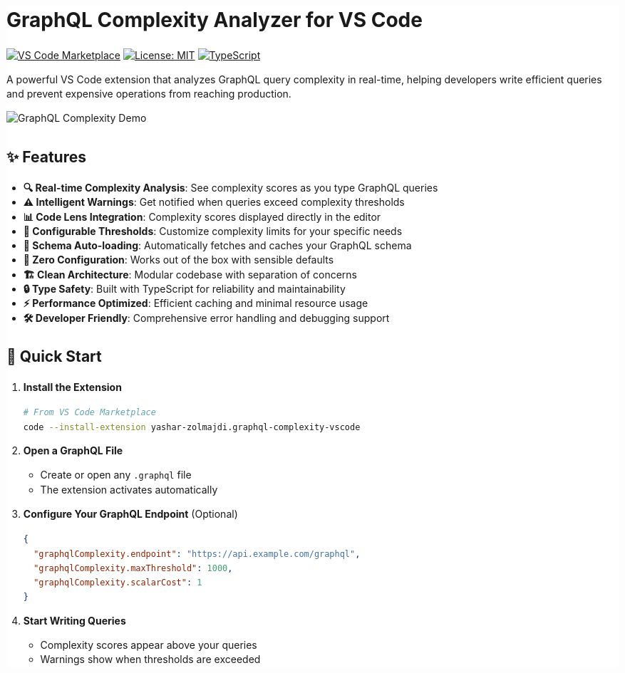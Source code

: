 # GraphQL Complexity Analyzer for VS Code

[![VS Code Marketplace](https://img.shields.io/badge/VS%20Code-Marketplace-blue)](https://marketplace.visualstudio.com/items?itemName=yashar-zolmajdi.graphql-complexity-vscode)
[![License: MIT](https://img.shields.io/badge/License-MIT-yellow.svg)](https://opensource.org/licenses/MIT)
[![TypeScript](https://img.shields.io/badge/TypeScript-007ACC?logo=typescript&logoColor=white)](https://www.typescriptlang.org/)

A powerful VS Code extension that analyzes GraphQL query complexity in real-time, helping developers write efficient queries and prevent expensive operations from reaching production.

![GraphQL Complexity Demo](https://via.placeholder.com/800x400/2d3748/ffffff?text=GraphQL+Complexity+Demo)

## ✨ Features

- **🔍 Real-time Complexity Analysis**: See complexity scores as you type GraphQL queries
- **⚠️ Intelligent Warnings**: Get notified when queries exceed complexity thresholds
- **📊 Code Lens Integration**: Complexity scores displayed directly in the editor
- **🎯 Configurable Thresholds**: Customize complexity limits for your specific needs
- **🚀 Schema Auto-loading**: Automatically fetches and caches your GraphQL schema
- **🔧 Zero Configuration**: Works out of the box with sensible defaults
- **🏗️ Clean Architecture**: Modular codebase with separation of concerns
- **🔒 Type Safety**: Built with TypeScript for reliability and maintainability
- **⚡ Performance Optimized**: Efficient caching and minimal resource usage
- **🛠️ Developer Friendly**: Comprehensive error handling and debugging support

## 🚀 Quick Start

1. **Install the Extension**

   ```bash
   # From VS Code Marketplace
   code --install-extension yashar-zolmajdi.graphql-complexity-vscode
   ```

2. **Open a GraphQL File**
   - Create or open any `.graphql` file
   - The extension activates automatically

3. **Configure Your GraphQL Endpoint** (Optional)

   ```json
   {
     "graphqlComplexity.endpoint": "https://api.example.com/graphql",
     "graphqlComplexity.maxThreshold": 1000,
     "graphqlComplexity.scalarCost": 1
   }
   ```

4. **Start Writing Queries**
   - Complexity scores appear above your queries
   - Warnings show when thresholds are exceeded
